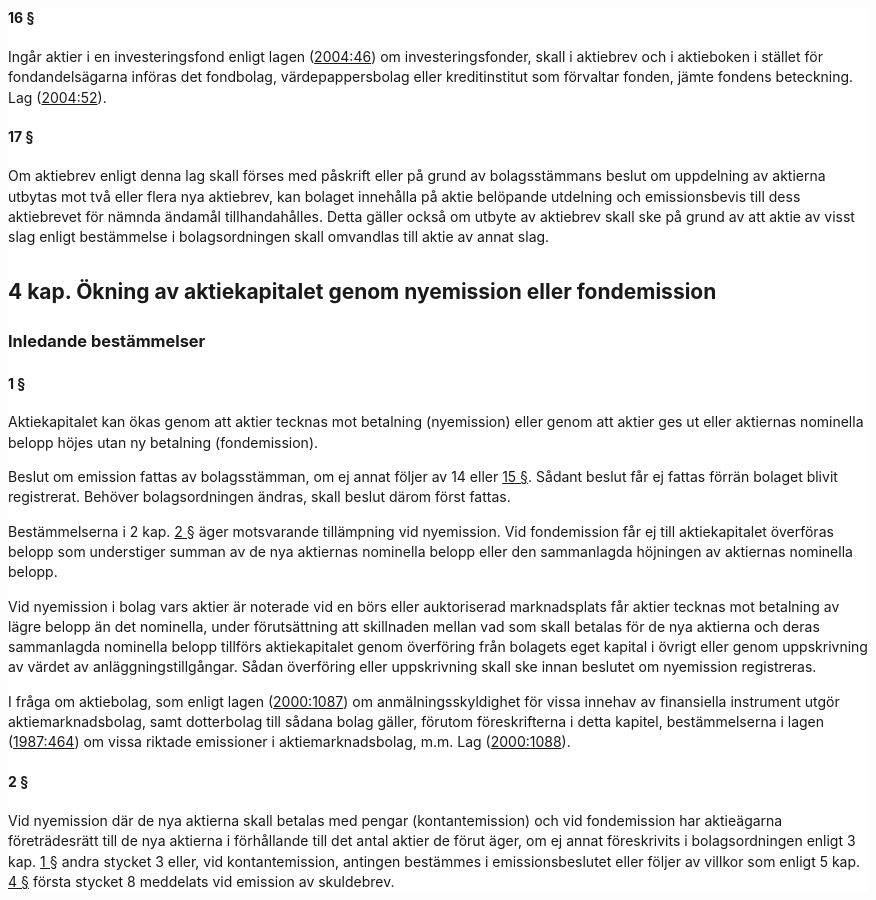 #### 16 §

Ingår aktier i en investeringsfond enligt lagen ([2004:46](https://selex.se/eli/sfs/2004/46)) om investeringsfonder, skall i aktiebrev och i aktieboken i stället för fondandelsägarna införas det fondbolag, värdepappersbolag eller kreditinstitut som förvaltar fonden, jämte fondens beteckning. Lag ([2004:52](https://selex.se/eli/sfs/2004/52)).

#### 17 §

Om aktiebrev enligt denna lag skall förses med påskrift eller på grund av bolagsstämmans beslut om uppdelning av aktierna utbytas mot två eller flera nya aktiebrev, kan bolaget innehålla på aktie belöpande utdelning och emissionsbevis till dess aktiebrevet för nämnda ändamål tillhandahålles. Detta gäller också om utbyte av aktiebrev skall ske på grund av att aktie av visst slag enligt bestämmelse i bolagsordningen skall omvandlas till aktie av annat slag.

## 4 kap. Ökning av aktiekapitalet genom nyemission eller fondemission

### Inledande bestämmelser

#### 1 §

Aktiekapitalet kan ökas genom att aktier tecknas mot betalning (nyemission) eller genom att aktier ges ut eller aktiernas nominella belopp höjes utan ny betalning (fondemission).

Beslut om emission fattas av bolagsstämman, om ej annat följer av 14 eller [15 §](#kap4.15). Sådant beslut får ej fattas förrän bolaget blivit registrerat. Behöver bolagsordningen ändras, skall beslut därom först fattas.

Bestämmelserna i 2 kap. [2 §](#kap2.2) äger motsvarande tillämpning vid nyemission. Vid fondemission får ej till aktiekapitalet överföras belopp som understiger summan av de nya aktiernas nominella belopp eller den sammanlagda höjningen av aktiernas nominella belopp.

Vid nyemission i bolag vars aktier är noterade vid en börs eller auktoriserad marknadsplats får aktier tecknas mot betalning av lägre belopp än det nominella, under förutsättning att skillnaden mellan vad som skall betalas för de nya aktierna och deras sammanlagda nominella belopp tillförs aktiekapitalet genom överföring från bolagets eget kapital i övrigt eller genom uppskrivning av värdet av anläggningstillgångar. Sådan överföring eller uppskrivning skall ske innan beslutet om nyemission registreras.

I fråga om aktiebolag, som enligt lagen ([2000:1087](https://selex.se/eli/sfs/2000/1087)) om anmälningsskyldighet för vissa innehav av finansiella instrument utgör aktiemarknadsbolag, samt dotterbolag till sådana bolag gäller, förutom föreskrifterna i detta kapitel, bestämmelserna i lagen ([1987:464](https://selex.se/eli/sfs/1987/464)) om vissa riktade emissioner i aktiemarknadsbolag, m.m. Lag ([2000:1088](https://selex.se/eli/sfs/2000/1088)).

#### 2 §

Vid nyemission där de nya aktierna skall betalas med pengar (kontantemission) och vid fondemission har aktieägarna företrädesrätt till de nya aktierna i förhållande till det antal aktier de förut äger, om ej annat föreskrivits i bolagsordningen enligt 3 kap. [1 §](#kap3.1) andra stycket 3 eller, vid kontantemission, antingen bestämmes i emissionsbeslutet eller följer av villkor som enligt 5 kap. [4 §](#kap5.4) första stycket 8 meddelats vid emission av skuldebrev.
